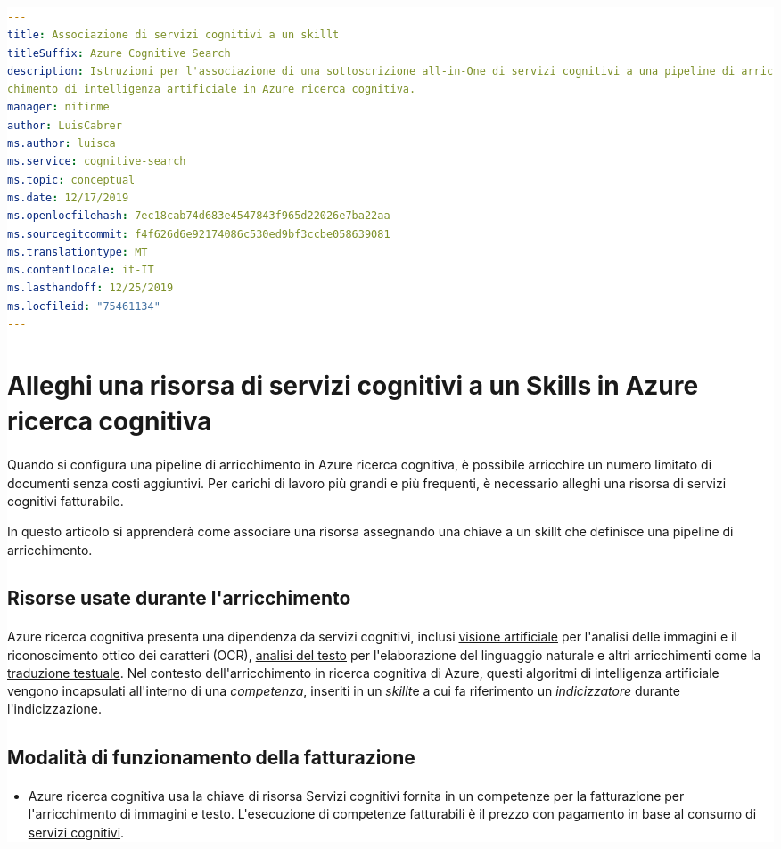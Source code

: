 ```yaml
---
title: Associazione di servizi cognitivi a un skillt
titleSuffix: Azure Cognitive Search
description: Istruzioni per l'associazione di una sottoscrizione all-in-One di servizi cognitivi a una pipeline di arricchimento di intelligenza artificiale in Azure ricerca cognitiva.
manager: nitinme
author: LuisCabrer
ms.author: luisca
ms.service: cognitive-search
ms.topic: conceptual
ms.date: 12/17/2019
ms.openlocfilehash: 7ec18cab74d683e4547843f965d22026e7ba22aa
ms.sourcegitcommit: f4f626d6e92174086c530ed9bf3ccbe058639081
ms.translationtype: MT
ms.contentlocale: it-IT
ms.lasthandoff: 12/25/2019
ms.locfileid: "75461134"
---
```

# <a name="attach-a-cognitive-services-resource-to-a-skillset-in-azure-cognitive-search"></a>Alleghi una risorsa di servizi cognitivi a un Skills in Azure ricerca cognitiva 

Quando si configura una pipeline di arricchimento in Azure ricerca cognitiva, è possibile arricchire un numero limitato di documenti senza costi aggiuntivi. Per carichi di lavoro più grandi e più frequenti, è necessario alleghi una risorsa di servizi cognitivi fatturabile.

In questo articolo si apprenderà come associare una risorsa assegnando una chiave a un skillt che definisce una pipeline di arricchimento.

## <a name="resources-used-during-enrichment"></a>Risorse usate durante l'arricchimento

Azure ricerca cognitiva presenta una dipendenza da servizi cognitivi, inclusi [visione artificiale](https://azure.microsoft.com/services/cognitive-services/computer-vision/) per l'analisi delle immagini e il riconoscimento ottico dei caratteri (OCR), [analisi del testo](https://azure.microsoft.com/services/cognitive-services/text-analytics/) per l'elaborazione del linguaggio naturale e altri arricchimenti come la [traduzione testuale](https://azure.microsoft.com/services/cognitive-services/translator-text-api/). Nel contesto dell'arricchimento in ricerca cognitiva di Azure, questi algoritmi di intelligenza artificiale vengono incapsulati all'interno di una *competenza*, inseriti in un *skillt*e a cui fa riferimento un *indicizzatore* durante l'indicizzazione.

## <a name="how-billing-works"></a>Modalità di funzionamento della fatturazione

+ Azure ricerca cognitiva usa la chiave di risorsa Servizi cognitivi fornita in un competenze per la fatturazione per l'arricchimento di immagini e testo. L'esecuzione di competenze fatturabili è il [prezzo con pagamento in base al consumo di servizi cognitivi](https://azure.microsoft.com/pricing/details/cognitive-services/).
